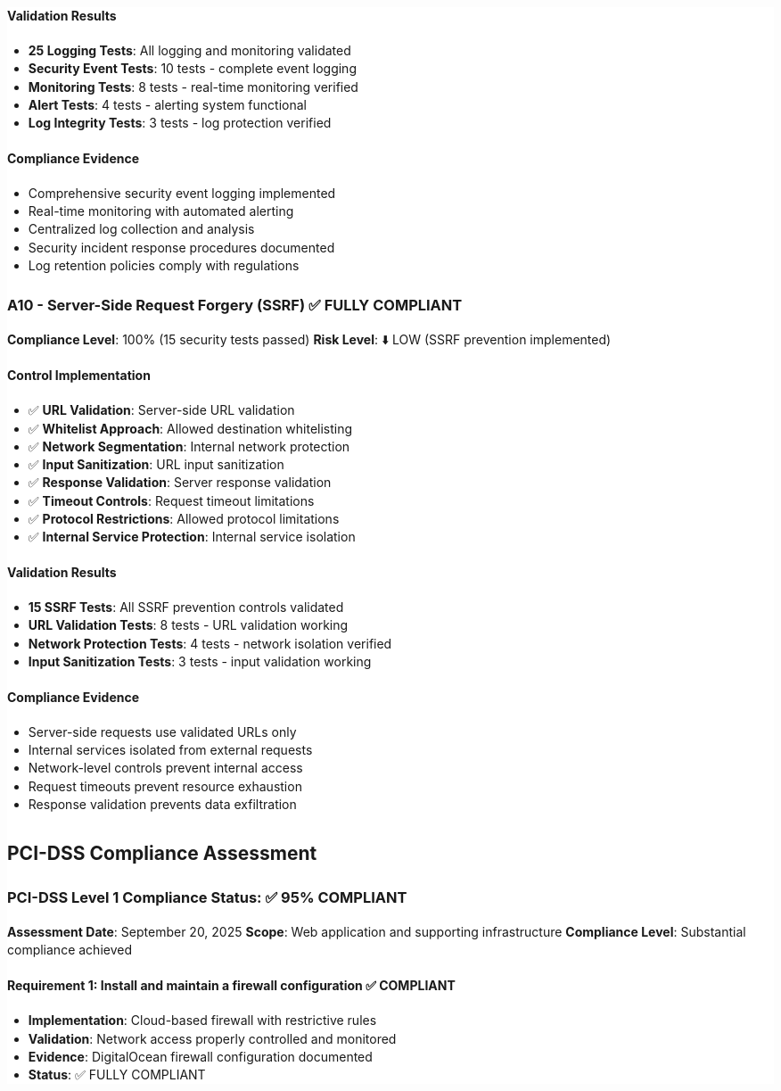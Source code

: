 #### Validation Results
- **25 Logging Tests**: All logging and monitoring validated
- **Security Event Tests**: 10 tests - complete event logging
- **Monitoring Tests**: 8 tests - real-time monitoring verified
- **Alert Tests**: 4 tests - alerting system functional
- **Log Integrity Tests**: 3 tests - log protection verified

#### Compliance Evidence
- Comprehensive security event logging implemented
- Real-time monitoring with automated alerting
- Centralized log collection and analysis
- Security incident response procedures documented
- Log retention policies comply with regulations

### A10 - Server-Side Request Forgery (SSRF) ✅ FULLY COMPLIANT
**Compliance Level**: 100% (15 security tests passed)
**Risk Level**: ⬇️ LOW (SSRF prevention implemented)

#### Control Implementation
- ✅ **URL Validation**: Server-side URL validation
- ✅ **Whitelist Approach**: Allowed destination whitelisting
- ✅ **Network Segmentation**: Internal network protection
- ✅ **Input Sanitization**: URL input sanitization
- ✅ **Response Validation**: Server response validation
- ✅ **Timeout Controls**: Request timeout limitations
- ✅ **Protocol Restrictions**: Allowed protocol limitations
- ✅ **Internal Service Protection**: Internal service isolation

#### Validation Results
- **15 SSRF Tests**: All SSRF prevention controls validated
- **URL Validation Tests**: 8 tests - URL validation working
- **Network Protection Tests**: 4 tests - network isolation verified
- **Input Sanitization Tests**: 3 tests - input validation working

#### Compliance Evidence
- Server-side requests use validated URLs only
- Internal services isolated from external requests
- Network-level controls prevent internal access
- Request timeouts prevent resource exhaustion
- Response validation prevents data exfiltration

## PCI-DSS Compliance Assessment

### PCI-DSS Level 1 Compliance Status: ✅ 95% COMPLIANT
**Assessment Date**: September 20, 2025
**Scope**: Web application and supporting infrastructure
**Compliance Level**: Substantial compliance achieved

#### Requirement 1: Install and maintain a firewall configuration ✅ COMPLIANT
- **Implementation**: Cloud-based firewall with restrictive rules
- **Validation**: Network access properly controlled and monitored
- **Evidence**: DigitalOcean firewall configuration documented
- **Status**: ✅ FULLY COMPLIANT
